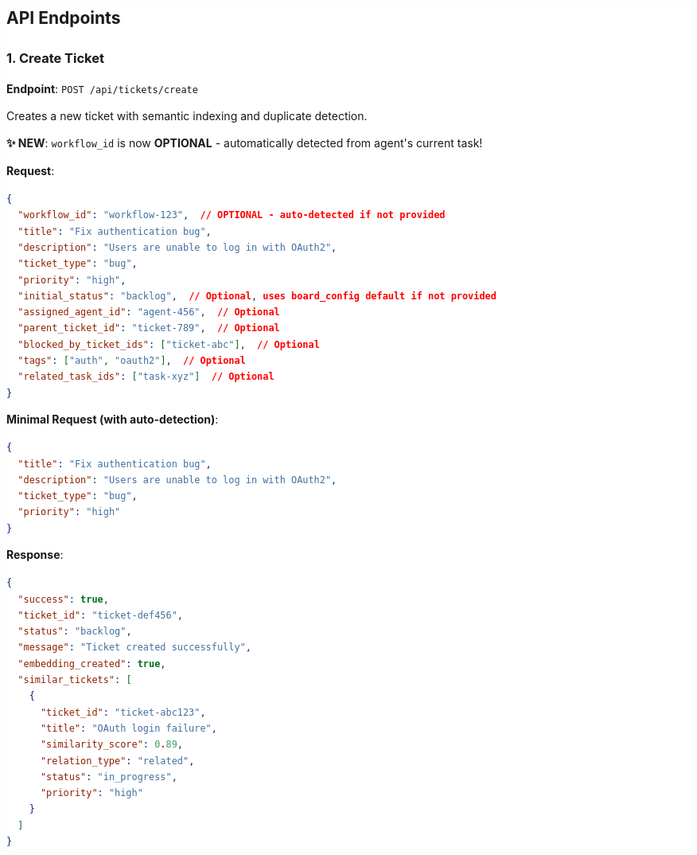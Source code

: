 
## API Endpoints

### 1. Create Ticket

**Endpoint**: `POST /api/tickets/create`

Creates a new ticket with semantic indexing and duplicate detection.

**✨ NEW**: `workflow_id` is now **OPTIONAL** - automatically detected from agent's current task!

**Request**:
```json
{
  "workflow_id": "workflow-123",  // OPTIONAL - auto-detected if not provided
  "title": "Fix authentication bug",
  "description": "Users are unable to log in with OAuth2",
  "ticket_type": "bug",
  "priority": "high",
  "initial_status": "backlog",  // Optional, uses board_config default if not provided
  "assigned_agent_id": "agent-456",  // Optional
  "parent_ticket_id": "ticket-789",  // Optional
  "blocked_by_ticket_ids": ["ticket-abc"],  // Optional
  "tags": ["auth", "oauth2"],  // Optional
  "related_task_ids": ["task-xyz"]  // Optional
}
```

**Minimal Request (with auto-detection)**:
```json
{
  "title": "Fix authentication bug",
  "description": "Users are unable to log in with OAuth2",
  "ticket_type": "bug",
  "priority": "high"
}
```

**Response**:
```json
{
  "success": true,
  "ticket_id": "ticket-def456",
  "status": "backlog",
  "message": "Ticket created successfully",
  "embedding_created": true,
  "similar_tickets": [
    {
      "ticket_id": "ticket-abc123",
      "title": "OAuth login failure",
      "similarity_score": 0.89,
      "relation_type": "related",
      "status": "in_progress",
      "priority": "high"
    }
  ]
}
```
